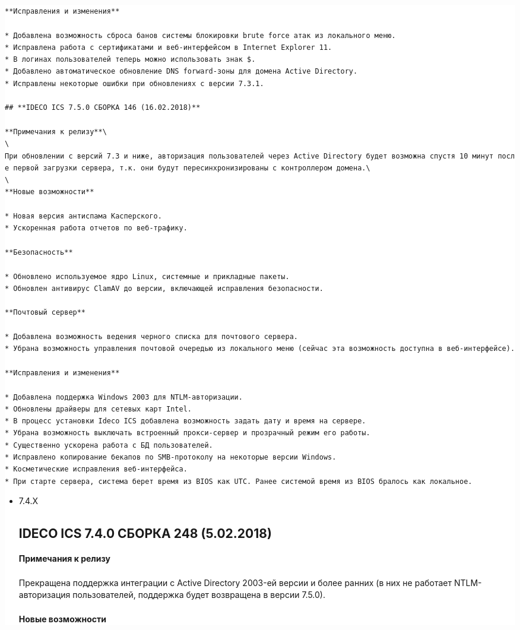     **Исправления и изменения**

    * Добавлена возможность сброса банов системы блокировки brute force атак из локального меню.
    * Исправлена работа с сертификатами и веб-интерфейсом в Internet Explorer 11.
    * В логинах пользователей теперь можно использовать знак $.
    * Добавлено автоматическое обновление DNS forward-зоны для домена Active Directory.
    * Исправлены некоторые ошибки при обновлениях с версии 7.3.1.

    ## **IDECO ICS 7.5.0 СБОРКА 146 (16.02.2018)**

    **Примечания к релизу**\
    \
    При обновлении с версий 7.3 и ниже, авторизация пользователей через Active Directory будет возможна спустя 10 минут после первой загрузки сервера, т.к. они будут пересинхронизированы с контроллером домена.\
    \
    **Новые возможности**

    * Новая версия антиспама Касперского.
    * Ускоренная работа отчетов по веб-трафику.

    **Безопасность**

    * Обновлено используемое ядро Linux, системные и прикладные пакеты.
    * Обновлен антивирус ClamAV до версии, включающей исправления безопасности.

    **Почтовый сервер**

    * Добавлена возможность ведения черного списка для почтового сервера.
    * Убрана возможность управления почтовой очередью из локального меню (сейчас эта возможность доступна в веб-интерфейсе).

    **Исправления и изменения**

    * Добавлена поддержка Windows 2003 для NTLM-авторизации.
    * Обновлены драйверы для сетевых карт Intel.
    * В процесс установки Ideco ICS добавлена возможность задать дату и время на сервере.
    * Убрана возможность выключать встроенный прокси-сервер и прозрачный режим его работы.
    * Существенно ускорена работа с БД пользователей.
    * Исправлено копирование бекапов по SMB-протоколу на некоторые версии Windows.
    * Косметические исправления веб-интерфейса.
    * При старте сервера, система берет время из BIOS как UTC. Ранее системой время из BIOS бралось как локальное.

- 7.4.Х

    ## **IDECO ICS 7.4.0 СБОРКА 248 (5.02.2018)**

    **Примечания к релизу**\
    \
    Прекращена поддержка интеграции с Active Directory 2003-ей версии и более ранних (в них не работает NTLM-авторизация пользователей, поддержка будет возвращена в версии 7.5.0).\
    \
    **Новые возможности**

